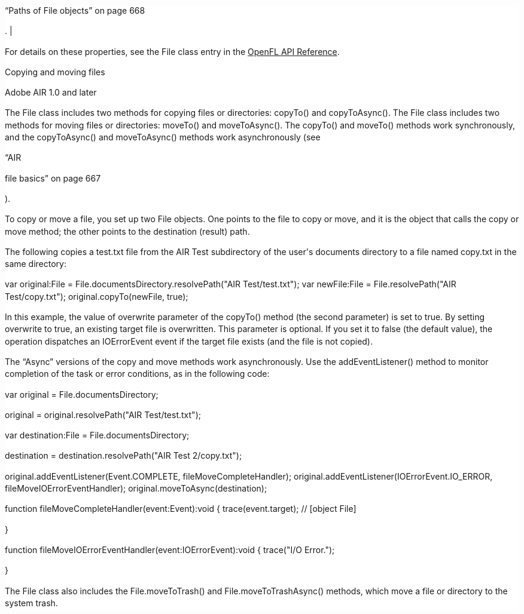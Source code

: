 “Paths of File objects” on page 668

. |

For details on these properties, see the File class entry in the [OpenFL API Reference](https://api.openfl.org/openfl/filesystem/File.html).

Copying and moving files

Adobe AIR 1.0 and later

The File class includes two methods for copying files or directories: copyTo() and copyToAsync(). The File class includes two methods for moving files or directories: moveTo() and moveToAsync(). The copyTo() and moveTo() methods work synchronously, and the copyToAsync() and moveToAsync() methods work asynchronously (see

“AIR

file basics” on page 667

).

To copy or move a file, you set up two File objects. One points to the file to copy or move, and it is the object that calls the copy or move method; the other points to the destination (result) path.

The following copies a test.txt file from the AIR Test subdirectory of the user&#039;s documents directory to a file named copy.txt in the same directory:

var original:File = File.documentsDirectory.resolvePath(&quot;AIR Test/test.txt&quot;); var newFile:File = File.resolvePath(&quot;AIR Test/copy.txt&quot;); original.copyTo(newFile, true);

In this example, the value of overwrite parameter of the copyTo() method (the second parameter) is set to true. By setting overwrite to true, an existing target file is overwritten. This parameter is optional. If you set it to false (the default value), the operation dispatches an IOErrorEvent event if the target file exists (and the file is not copied).

The “Async” versions of the copy and move methods work asynchronously. Use the addEventListener() method to monitor completion of the task or error conditions, as in the following code:

var original = File.documentsDirectory;

original = original.resolvePath(&quot;AIR Test/test.txt&quot;);

var destination:File = File.documentsDirectory;

destination = destination.resolvePath(&quot;AIR Test 2/copy.txt&quot;);

original.addEventListener(Event.COMPLETE, fileMoveCompleteHandler); original.addEventListener(IOErrorEvent.IO_ERROR, fileMoveIOErrorEventHandler); original.moveToAsync(destination);

function fileMoveCompleteHandler(event:Event):void { trace(event.target); // [object File]

}

function fileMoveIOErrorEventHandler(event:IOErrorEvent):void { trace(&quot;I/O Error.&quot;);

}

The File class also includes the File.moveToTrash() and File.moveToTrashAsync() methods, which move a file or directory to the system trash.
